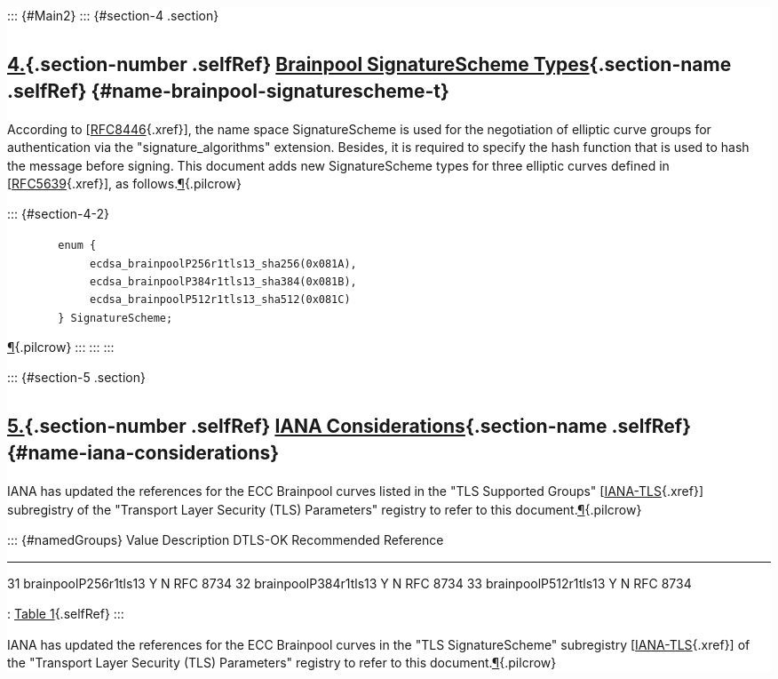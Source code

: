 ::: {#Main2}
::: {#section-4 .section}
## [4.](#section-4){.section-number .selfRef} [Brainpool SignatureScheme Types](#name-brainpool-signaturescheme-t){.section-name .selfRef} {#name-brainpool-signaturescheme-t}

According to \[[RFC8446](#RFC8446){.xref}\], the name space
SignatureScheme is used for the negotiation of elliptic curve groups for
authentication via the \"signature_algorithms\" extension. Besides, it
is required to specify the hash function that is used to hash the
message before signing. This document adds new SignatureScheme types for
three elliptic curves defined in \[[RFC5639](#RFC5639){.xref}\], as
follows.[¶](#section-4-1){.pilcrow}

::: {#section-4-2}
``` {.sourcecode .lang-tls-presentation}
        enum {
             ecdsa_brainpoolP256r1tls13_sha256(0x081A),
             ecdsa_brainpoolP384r1tls13_sha384(0x081B),
             ecdsa_brainpoolP512r1tls13_sha512(0x081C)
        } SignatureScheme;
```

[¶](#section-4-2){.pilcrow}
:::
:::
:::

::: {#section-5 .section}
## [5.](#section-5){.section-number .selfRef} [IANA Considerations](#name-iana-considerations){.section-name .selfRef} {#name-iana-considerations}

IANA has updated the references for the ECC Brainpool curves listed in
the \"TLS Supported Groups\" \[[IANA-TLS](#IANA-TLS){.xref}\]
subregistry of the \"Transport Layer Security (TLS) Parameters\"
registry to refer to this document.[¶](#section-5-1){.pilcrow}

::: {#namedGroups}
  Value   Description            DTLS-OK   Recommended   Reference
  ------- ---------------------- --------- ------------- -----------
  31      brainpoolP256r1tls13   Y         N             RFC 8734
  32      brainpoolP384r1tls13   Y         N             RFC 8734
  33      brainpoolP512r1tls13   Y         N             RFC 8734

  : [Table 1](#table-1){.selfRef}
:::

IANA has updated the references for the ECC Brainpool curves in the
\"TLS SignatureScheme\" subregistry \[[IANA-TLS](#IANA-TLS){.xref}\] of
the \"Transport Layer Security (TLS) Parameters\" registry to refer to
this document.[¶](#section-5-3){.pilcrow}
